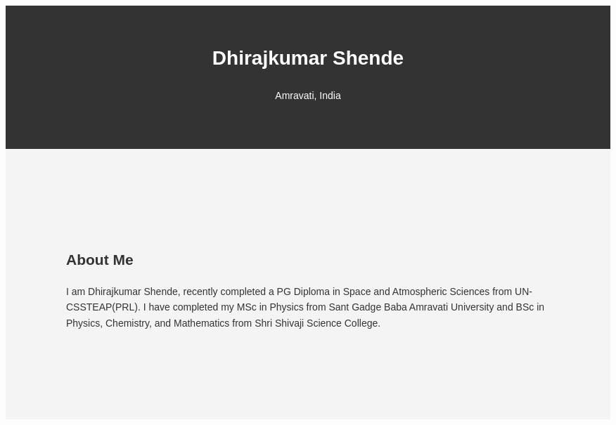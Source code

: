 
<!DOCTYPE html>
<html lang="en">
<head>
    <meta charset="UTF-8">
    <meta name="viewport" content="width=device-width, initial-scale=1.0">
    <title>Dhirajkumar Shende</title>
    <style>
        body {
            font-family: Arial, sans-serif;
            line-height: 1.6;
            margin: 0;
            padding: 0;
            background: #f4f4f4;
            color: #333;
        }
        header {
            background: #333;
            color: #fff;
            padding: 1rem 0;
            text-align: center;
        }
        .container {
            width: 80%;
            margin: auto;
            overflow: hidden;
            padding: 2rem 0;
        }
        .section {
            padding: 2rem 0;
        }
        h2 {
            color: #333;
        }
        ul {
            list-style: none;
            padding: 0;
        }
        ul li {
            padding: 0.5rem 0;
        }
        a {
            color: #333;
            text-decoration: none;
        }
        a:hover {
            text-decoration: underline;
        }
    </style>
</head>
<body>
    <header>
        <h1>Dhirajkumar Shende</h1>
        <p>Amravati, India</p>
        <p><a href="mailto:dhirajshende010@gmail.com">dhirajshende010@gmail.com</a></p>
    </header>
    <div class="container">
        <section class="section">
            <h2>About Me</h2>
            <p>I am Dhirajkumar Shende, recently completed a PG Diploma in Space and Atmospheric Sciences from UN-CSSTEAP(PRL). I have completed my MSc in Physics from Sant Gadge Baba Amravati University and BSc in Physics, Chemistry, and Mathematics from Shri Shivaji Science College.</p>
        </section>
        <section class="section">